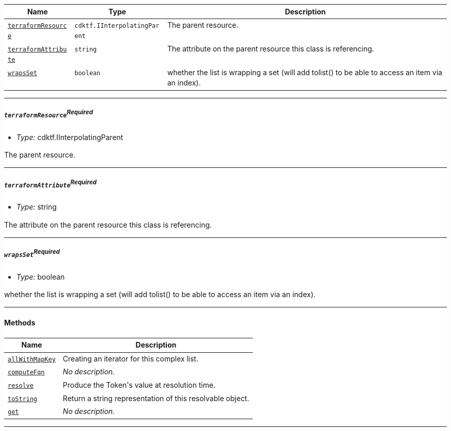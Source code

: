 | **Name** | **Type** | **Description** |
| --- | --- | --- |
| <code><a href="#@cdktf/provider-databricks.dataDatabricksTagPolicies.DataDatabricksTagPoliciesTagPoliciesValuesList.Initializer.parameter.terraformResource">terraformResource</a></code> | <code>cdktf.IInterpolatingParent</code> | The parent resource. |
| <code><a href="#@cdktf/provider-databricks.dataDatabricksTagPolicies.DataDatabricksTagPoliciesTagPoliciesValuesList.Initializer.parameter.terraformAttribute">terraformAttribute</a></code> | <code>string</code> | The attribute on the parent resource this class is referencing. |
| <code><a href="#@cdktf/provider-databricks.dataDatabricksTagPolicies.DataDatabricksTagPoliciesTagPoliciesValuesList.Initializer.parameter.wrapsSet">wrapsSet</a></code> | <code>boolean</code> | whether the list is wrapping a set (will add tolist() to be able to access an item via an index). |

---

##### `terraformResource`<sup>Required</sup> <a name="terraformResource" id="@cdktf/provider-databricks.dataDatabricksTagPolicies.DataDatabricksTagPoliciesTagPoliciesValuesList.Initializer.parameter.terraformResource"></a>

- *Type:* cdktf.IInterpolatingParent

The parent resource.

---

##### `terraformAttribute`<sup>Required</sup> <a name="terraformAttribute" id="@cdktf/provider-databricks.dataDatabricksTagPolicies.DataDatabricksTagPoliciesTagPoliciesValuesList.Initializer.parameter.terraformAttribute"></a>

- *Type:* string

The attribute on the parent resource this class is referencing.

---

##### `wrapsSet`<sup>Required</sup> <a name="wrapsSet" id="@cdktf/provider-databricks.dataDatabricksTagPolicies.DataDatabricksTagPoliciesTagPoliciesValuesList.Initializer.parameter.wrapsSet"></a>

- *Type:* boolean

whether the list is wrapping a set (will add tolist() to be able to access an item via an index).

---

#### Methods <a name="Methods" id="Methods"></a>

| **Name** | **Description** |
| --- | --- |
| <code><a href="#@cdktf/provider-databricks.dataDatabricksTagPolicies.DataDatabricksTagPoliciesTagPoliciesValuesList.allWithMapKey">allWithMapKey</a></code> | Creating an iterator for this complex list. |
| <code><a href="#@cdktf/provider-databricks.dataDatabricksTagPolicies.DataDatabricksTagPoliciesTagPoliciesValuesList.computeFqn">computeFqn</a></code> | *No description.* |
| <code><a href="#@cdktf/provider-databricks.dataDatabricksTagPolicies.DataDatabricksTagPoliciesTagPoliciesValuesList.resolve">resolve</a></code> | Produce the Token's value at resolution time. |
| <code><a href="#@cdktf/provider-databricks.dataDatabricksTagPolicies.DataDatabricksTagPoliciesTagPoliciesValuesList.toString">toString</a></code> | Return a string representation of this resolvable object. |
| <code><a href="#@cdktf/provider-databricks.dataDatabricksTagPolicies.DataDatabricksTagPoliciesTagPoliciesValuesList.get">get</a></code> | *No description.* |

---